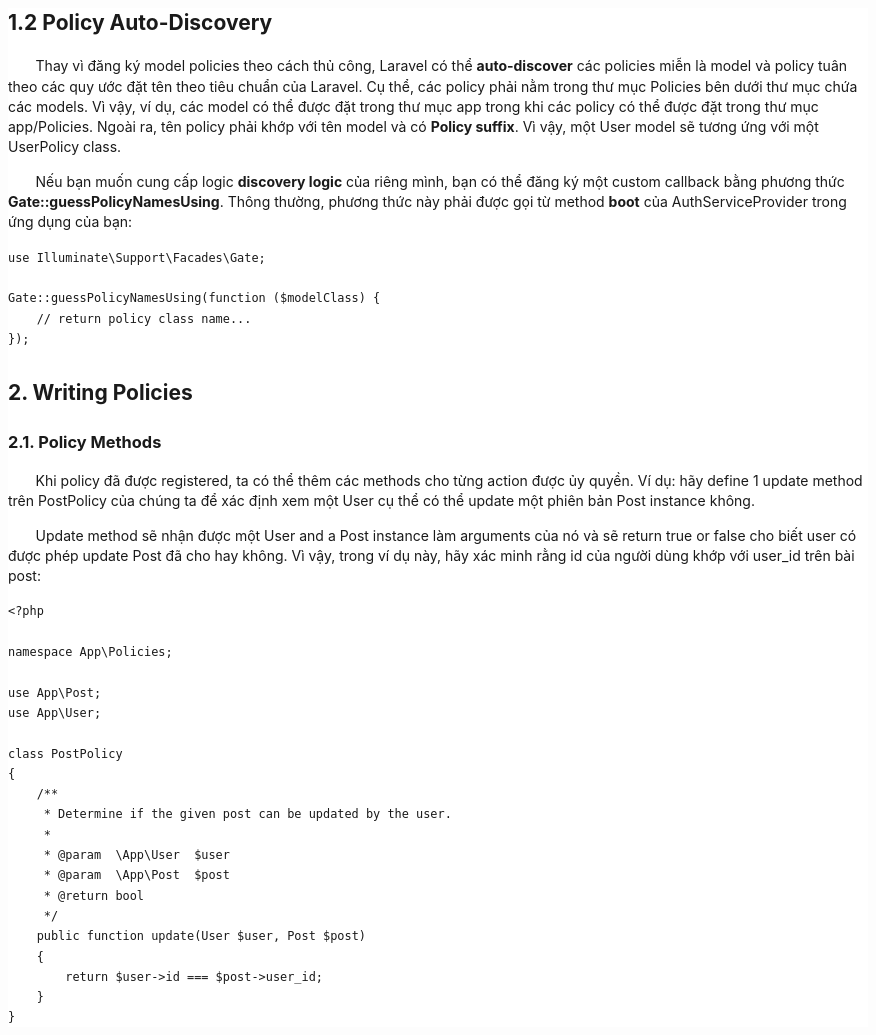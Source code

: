 
## 1.2 Policy Auto-Discovery

&nbsp;&nbsp;&nbsp;&nbsp;&nbsp;&nbsp; Thay vì đăng ký model policies theo cách thủ công, Laravel có thể **auto-discover** các policies miễn là model và policy tuân theo các quy ước đặt tên theo tiêu chuẩn của Laravel. Cụ thể, các policy phải nằm trong thư mục Policies bên dưới thư mục chứa các models. Vì vậy, ví dụ, các model có thể được đặt trong thư mục app trong khi các policy có thể được đặt trong thư mục app/Policies. Ngoài ra, tên policy phải khớp với tên model và có **Policy suffix**. Vì vậy, một User model sẽ tương ứng với một UserPolicy class.

&nbsp;&nbsp;&nbsp;&nbsp;&nbsp;&nbsp; Nếu bạn muốn cung cấp logic **discovery logic** của riêng mình, bạn có thể đăng ký một custom callback bằng phương thức **Gate::guessPolicyNamesUsing**. Thông thường, phương thức này phải được gọi từ method **boot** của AuthServiceProvider trong ứng dụng của bạn:

```
use Illuminate\Support\Facades\Gate;

Gate::guessPolicyNamesUsing(function ($modelClass) {
    // return policy class name...
});
```

## 2. Writing Policies

### 2.1. Policy Methods

&nbsp;&nbsp;&nbsp;&nbsp;&nbsp;&nbsp; Khi policy đã được registered, ta có thể thêm các methods  cho từng action được ủy quyền. Ví dụ: hãy define 1 update method trên PostPolicy của chúng ta để xác định xem một User cụ thể có thể update một phiên bản Post instance không.

&nbsp;&nbsp;&nbsp;&nbsp;&nbsp;&nbsp; Update method sẽ nhận được một User and a Post instance làm arguments của nó và sẽ return true or false cho biết user có được phép update Post đã cho hay không. Vì vậy, trong ví dụ này, hãy xác minh rằng id của người dùng khớp với user_id trên bài post:

```
<?php

namespace App\Policies;

use App\Post;
use App\User;

class PostPolicy
{
    /**
     * Determine if the given post can be updated by the user.
     *
     * @param  \App\User  $user
     * @param  \App\Post  $post
     * @return bool
     */
    public function update(User $user, Post $post)
    {
        return $user->id === $post->user_id;
    }
}
```
